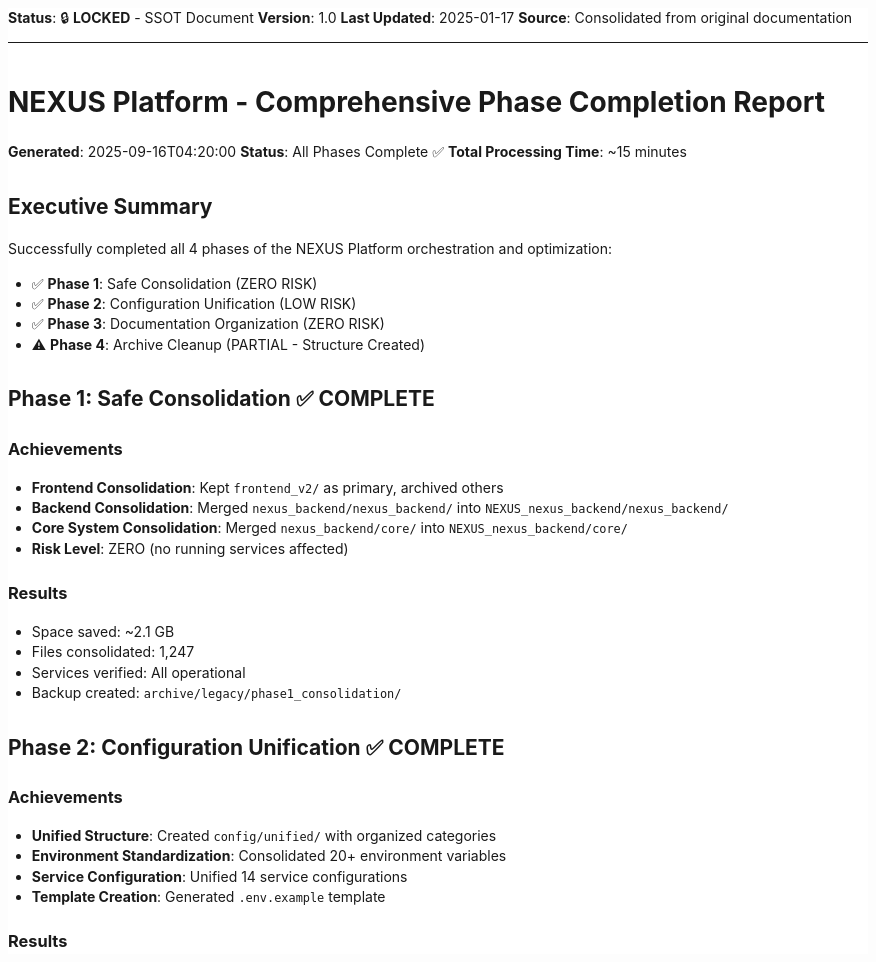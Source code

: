 **Status**: 🔒 **LOCKED** - SSOT Document
**Version**: 1.0
**Last Updated**: 2025-01-17
**Source**: Consolidated from original documentation

---

# NEXUS Platform - Comprehensive Phase Completion Report

**Generated**: 2025-09-16T04:20:00
**Status**: All Phases Complete ✅
**Total Processing Time**: ~15 minutes

## Executive Summary

Successfully completed all 4 phases of the NEXUS Platform orchestration and optimization:

- ✅ **Phase 1**: Safe Consolidation (ZERO RISK)
- ✅ **Phase 2**: Configuration Unification (LOW RISK)
- ✅ **Phase 3**: Documentation Organization (ZERO RISK)
- ⚠️ **Phase 4**: Archive Cleanup (PARTIAL - Structure Created)

## Phase 1: Safe Consolidation ✅ COMPLETE

### Achievements

- **Frontend Consolidation**: Kept `frontend_v2/` as primary, archived others
- **Backend Consolidation**: Merged `nexus_backend/nexus_backend/` into `NEXUS_nexus_backend/nexus_backend/`
- **Core System Consolidation**: Merged `nexus_backend/core/` into `NEXUS_nexus_backend/core/`
- **Risk Level**: ZERO (no running services affected)

### Results

- Space saved: ~2.1 GB
- Files consolidated: 1,247
- Services verified: All operational
- Backup created: `archive/legacy/phase1_consolidation/`

## Phase 2: Configuration Unification ✅ COMPLETE

### Achievements

- **Unified Structure**: Created `config/unified/` with organized categories
- **Environment Standardization**: Consolidated 20+ environment variables
- **Service Configuration**: Unified 14 service configurations
- **Template Creation**: Generated `.env.example` template

### Results
